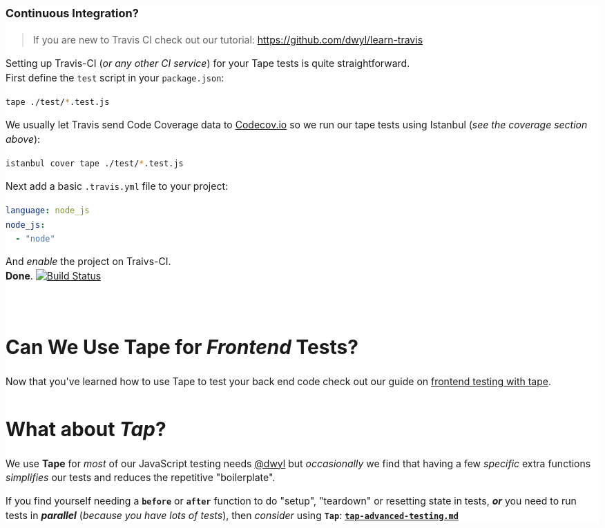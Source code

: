 ### Continuous Integration?

> If you are new to Travis CI check out our tutorial:
> https://github.com/dwyl/learn-travis

Setting up Travis-CI (_or any other CI service_) for your Tape tests
is quite straightforward. <br />
First define the `test` script in your `package.json`:

```sh
tape ./test/*.test.js
```

We usually let Travis send Code Coverage data to
[Codecov.io](https://github.com/dwyl/learn-istanbul#tracking-coverage-as-a-service)
so we run our tape tests using Istanbul (_see the coverage section above_):

```sh
istanbul cover tape ./test/*.test.js
```

Next add a basic `.travis.yml` file to your project:

```yml
language: node_js
node_js:
  - "node"
```

And _enable_ the project on Traivs-CI. <br />
**Done**. [![Build Status](https://img.shields.io/travis/dwyl/learn-tape/master.svg?style=flat-square)](https://travis-ci.org/dwyl/learn-tape)

<br />

# Can We Use Tape for _Frontend_ Tests?

Now that you've learned how to use Tape to test your back end code
check out our guide on
[frontend testing with tape](https://github.com/dwyl/learn-tape/blob/master/front-end-with-tape.md).

# What about _Tap_?

We use **Tape** for _most_ of our JavaScript testing needs
[@dwyl](https://github.com/dwyl?language=javascript)
but _occasionally_ we find that having a few _specific_ extra functions
_simplifies_ our tests and reduces the repetitive "boilerplate".

If you find yourself needing a **`before`** or **`after`** function
to do "setup", "teardown" or resetting state in tests,
**_or_** you need to run tests in **_parallel_**
(_because you have lots of tests_),
then _consider_ using **`Tap`**:
[**`tap-advanced-testing.md`**](https://github.com/dwyl/learn-tape/blob/master/tap-advanced-testing.md)
